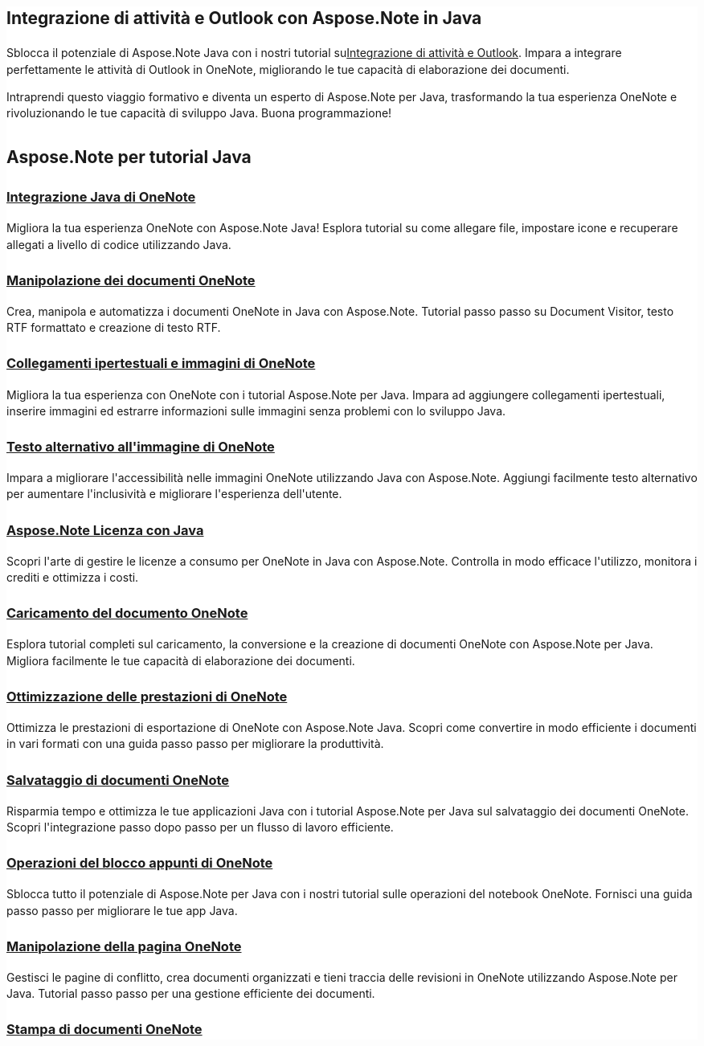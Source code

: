 ## Integrazione di attività e Outlook con Aspose.Note in Java
 Sblocca il potenziale di Aspose.Note Java con i nostri tutorial su[Integrazione di attività e Outlook](./task-and-outlook-integration/). Impara a integrare perfettamente le attività di Outlook in OneNote, migliorando le tue capacità di elaborazione dei documenti.

Intraprendi questo viaggio formativo e diventa un esperto di Aspose.Note per Java, trasformando la tua esperienza OneNote e rivoluzionando le tue capacità di sviluppo Java. Buona programmazione!
##  Aspose.Note per tutorial Java
### [Integrazione Java di OneNote](./onenote-java-integration/)
Migliora la tua esperienza OneNote con Aspose.Note Java! Esplora tutorial su come allegare file, impostare icone e recuperare allegati a livello di codice utilizzando Java.
### [Manipolazione dei documenti OneNote](./onenote-document-manipulation/)
Crea, manipola e automatizza i documenti OneNote in Java con Aspose.Note. Tutorial passo passo su Document Visitor, testo RTF formattato e creazione di testo RTF.
### [Collegamenti ipertestuali e immagini di OneNote](./onenote-hyperlinks-images/)
Migliora la tua esperienza con OneNote con i tutorial Aspose.Note per Java. Impara ad aggiungere collegamenti ipertestuali, inserire immagini ed estrarre informazioni sulle immagini senza problemi con lo sviluppo Java.
### [Testo alternativo all'immagine di OneNote](./onenote-image-alternative-text/)
Impara a migliorare l'accessibilità nelle immagini OneNote utilizzando Java con Aspose.Note. Aggiungi facilmente testo alternativo per aumentare l'inclusività e migliorare l'esperienza dell'utente.
### [Aspose.Note Licenza con Java](./licensing-java/)
Scopri l'arte di gestire le licenze a consumo per OneNote in Java con Aspose.Note. Controlla in modo efficace l'utilizzo, monitora i crediti e ottimizza i costi.
### [Caricamento del documento OneNote](./onenote-document-loading/)
Esplora tutorial completi sul caricamento, la conversione e la creazione di documenti OneNote con Aspose.Note per Java. Migliora facilmente le tue capacità di elaborazione dei documenti.
### [Ottimizzazione delle prestazioni di OneNote](./onenote-performance-optimization/)
Ottimizza le prestazioni di esportazione di OneNote con Aspose.Note Java. Scopri come convertire in modo efficiente i documenti in vari formati con una guida passo passo per migliorare la produttività.
### [Salvataggio di documenti OneNote](./onenote-document-saving/)
Risparmia tempo e ottimizza le tue applicazioni Java con i tutorial Aspose.Note per Java sul salvataggio dei documenti OneNote. Scopri l'integrazione passo dopo passo per un flusso di lavoro efficiente.
### [Operazioni del blocco appunti di OneNote](./onenote-notebook-operations/)
Sblocca tutto il potenziale di Aspose.Note per Java con i nostri tutorial sulle operazioni del notebook OneNote. Fornisci una guida passo passo per migliorare le tue app Java.
### [Manipolazione della pagina OneNote](./onenote-page-manipulation/)
Gestisci le pagine di conflitto, crea documenti organizzati e tieni traccia delle revisioni in OneNote utilizzando Aspose.Note per Java. Tutorial passo passo per una gestione efficiente dei documenti.
### [Stampa di documenti OneNote](./onenote-printing-documents/)